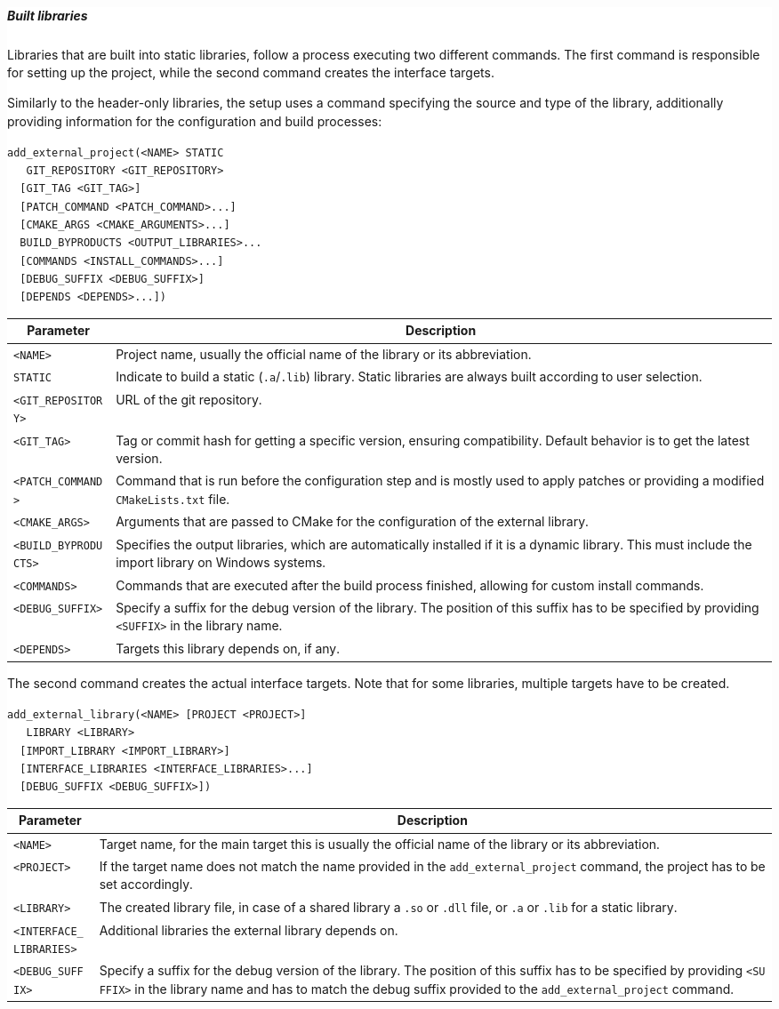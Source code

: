 ##### Built libraries

Libraries that are built into static libraries, follow a process executing two different commands. 
The first command is responsible for setting up the project, while the second command creates the interface targets.

Similarly to the header-only libraries, the setup uses a command specifying the source and type of the library, additionally providing information for the configuration and build processes:

```
add_external_project(<NAME> STATIC
   GIT_REPOSITORY <GIT_REPOSITORY>
  [GIT_TAG <GIT_TAG>]
  [PATCH_COMMAND <PATCH_COMMAND>...]
  [CMAKE_ARGS <CMAKE_ARGUMENTS>...]
  BUILD_BYPRODUCTS <OUTPUT_LIBRARIES>...
  [COMMANDS <INSTALL_COMMANDS>...]
  [DEBUG_SUFFIX <DEBUG_SUFFIX>]
  [DEPENDS <DEPENDS>...])
```

| Parameter                     | Description |
| ----------------------------- | ----------- |
| ```<NAME>```                  | Project name, usually the official name of the library or its abbreviation. |
| ```STATIC```                  | Indicate to build a static (```.a```/```.lib```) library. Static libraries are always built according to user selection. |
| ```<GIT_REPOSITORY>```        | URL of the git repository. |
| ```<GIT_TAG>```               | Tag or commit hash for getting a specific version, ensuring compatibility. Default behavior is to get the latest version. |
| ```<PATCH_COMMAND>```         | Command that is run before the configuration step and is mostly used to apply patches or providing a modified ```CMakeLists.txt``` file. |
| ```<CMAKE_ARGS>```            | Arguments that are passed to CMake for the configuration of the external library. |
| ```<BUILD_BYPRODUCTS>```      | Specifies the output libraries, which are automatically installed if it is a dynamic library. This must include the import library on Windows systems. |
| ```<COMMANDS>```              | Commands that are executed after the build process finished, allowing for custom install commands. |
| ```<DEBUG_SUFFIX>```          | Specify a suffix for the debug version of the library. The position of this suffix has to be specified by providing ```<SUFFIX>``` in the library name. |
| ```<DEPENDS>```               | Targets this library depends on, if any. |

The second command creates the actual interface targets. Note that for some libraries, multiple targets have to be created.

```
add_external_library(<NAME> [PROJECT <PROJECT>]
   LIBRARY <LIBRARY>
  [IMPORT_LIBRARY <IMPORT_LIBRARY>]
  [INTERFACE_LIBRARIES <INTERFACE_LIBRARIES>...]
  [DEBUG_SUFFIX <DEBUG_SUFFIX>])
```

| Parameter                     | Description |
| ----------------------------- | ----------- |
| ```<NAME>```                  | Target name, for the main target this is usually the official name of the library or its abbreviation. |
| ```<PROJECT>```               | If the target name does not match the name provided in the ```add_external_project``` command, the project has to be set accordingly. |
| ```<LIBRARY>```               | The created library file, in case of a shared library a ```.so``` or ```.dll``` file, or ```.a``` or ```.lib``` for a static library. |
| ```<INTERFACE_LIBRARIES>```   | Additional libraries the external library depends on. |
| ```<DEBUG_SUFFIX>```          | Specify a suffix for the debug version of the library. The position of this suffix has to be specified by providing ```<SUFFIX>``` in the library name and has to match the debug suffix provided to the ```add_external_project``` command. |
